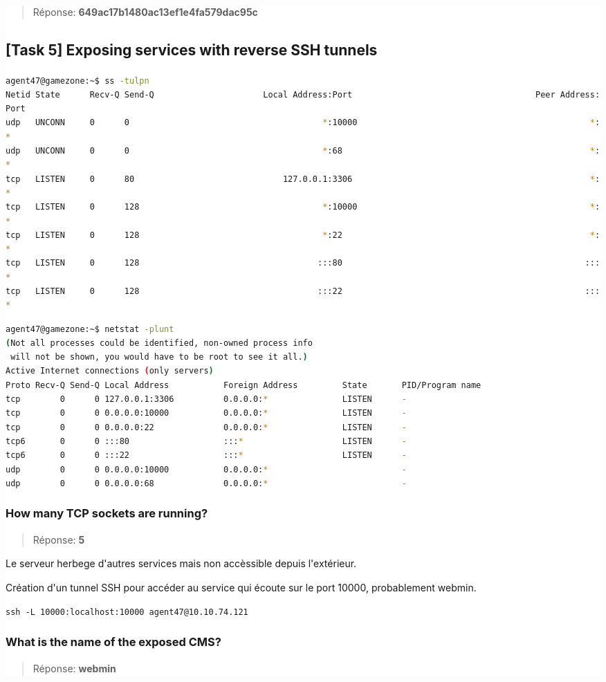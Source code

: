 > Réponse: **649ac17b1480ac13ef1e4fa579dac95c**

## [Task 5] Exposing services with reverse SSH tunnels

```sh
agent47@gamezone:~$ ss -tulpn
Netid State      Recv-Q Send-Q                      Local Address:Port                                     Peer Address:Port              
udp   UNCONN     0      0                                       *:10000                                               *:*                  
udp   UNCONN     0      0                                       *:68                                                  *:*                  
tcp   LISTEN     0      80                              127.0.0.1:3306                                                *:*                  
tcp   LISTEN     0      128                                     *:10000                                               *:*                  
tcp   LISTEN     0      128                                     *:22                                                  *:*                  
tcp   LISTEN     0      128                                    :::80                                                 :::*                  
tcp   LISTEN     0      128                                    :::22                                                 :::*                  
```

```sh
agent47@gamezone:~$ netstat -plunt
(Not all processes could be identified, non-owned process info
 will not be shown, you would have to be root to see it all.)
Active Internet connections (only servers)
Proto Recv-Q Send-Q Local Address           Foreign Address         State       PID/Program name
tcp        0      0 127.0.0.1:3306          0.0.0.0:*               LISTEN      -               
tcp        0      0 0.0.0.0:10000           0.0.0.0:*               LISTEN      -               
tcp        0      0 0.0.0.0:22              0.0.0.0:*               LISTEN      -               
tcp6       0      0 :::80                   :::*                    LISTEN      -               
tcp6       0      0 :::22                   :::*                    LISTEN      -               
udp        0      0 0.0.0.0:10000           0.0.0.0:*                           -               
udp        0      0 0.0.0.0:68              0.0.0.0:*                           -   
```

### How many TCP sockets are running?

> Réponse: **5**

Le serveur herbege d'autres services mais non accèssible depuis l'extérieur.

Création d'un tunnel SSH pour accéder au service qui écoute sur le port 10000, probablement webmin.

```
ssh -L 10000:localhost:10000 agent47@10.10.74.121
```

### What is the name of the exposed CMS?

> Réponse: **webmin**
